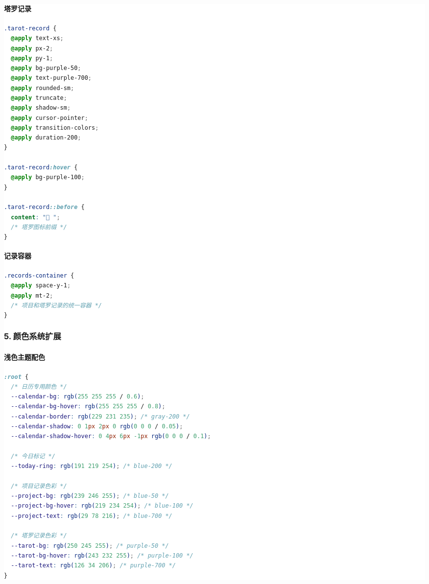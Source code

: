 #### 塔罗记录
```css
.tarot-record {
  @apply text-xs;
  @apply px-2;
  @apply py-1;
  @apply bg-purple-50;
  @apply text-purple-700;
  @apply rounded-sm;
  @apply truncate;
  @apply shadow-sm;
  @apply cursor-pointer;
  @apply transition-colors;
  @apply duration-200;
}

.tarot-record:hover {
  @apply bg-purple-100;
}

.tarot-record::before {
  content: "🎴 ";
  /* 塔罗图标前缀 */
}
```

#### 记录容器
```css
.records-container {
  @apply space-y-1;
  @apply mt-2;
  /* 项目和塔罗记录的统一容器 */
}
```

### 5. 颜色系统扩展

#### 浅色主题配色
```css
:root {
  /* 日历专用颜色 */
  --calendar-bg: rgb(255 255 255 / 0.6);
  --calendar-bg-hover: rgb(255 255 255 / 0.8);
  --calendar-border: rgb(229 231 235); /* gray-200 */
  --calendar-shadow: 0 1px 2px 0 rgb(0 0 0 / 0.05);
  --calendar-shadow-hover: 0 4px 6px -1px rgb(0 0 0 / 0.1);
  
  /* 今日标记 */
  --today-ring: rgb(191 219 254); /* blue-200 */
  
  /* 项目记录色彩 */
  --project-bg: rgb(239 246 255); /* blue-50 */
  --project-bg-hover: rgb(219 234 254); /* blue-100 */
  --project-text: rgb(29 78 216); /* blue-700 */
  
  /* 塔罗记录色彩 */
  --tarot-bg: rgb(250 245 255); /* purple-50 */
  --tarot-bg-hover: rgb(243 232 255); /* purple-100 */
  --tarot-text: rgb(126 34 206); /* purple-700 */
}
```
